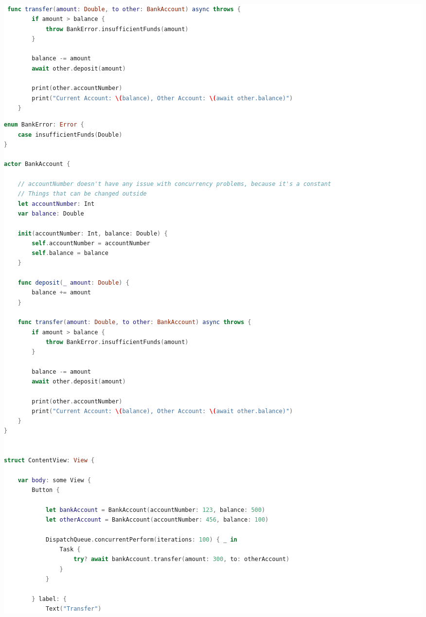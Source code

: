 ```swift
 func transfer(amount: Double, to other: BankAccount) async throws {
        if amount > balance {
            throw BankError.insufficientFunds(amount)
        }

        balance -= amount
        await other.deposit(amount)

        print(other.accountNumber)
        print("Current Account: \(balance), Other Account: \(await other.balance)")
    }
```

```swift
enum BankError: Error {
    case insufficientFunds(Double)
}

actor BankAccount {

    // accountNumber doesn't have any issue with concurrency problems, because it's a constant
    // Things that can be changed outside
    let accountNumber: Int
    var balance: Double

    init(accountNumber: Int, balance: Double) {
        self.accountNumber = accountNumber
        self.balance = balance
    }

    func deposit(_ amount: Double) {
        balance += amount
    }

    func transfer(amount: Double, to other: BankAccount) async throws {
        if amount > balance {
            throw BankError.insufficientFunds(amount)
        }

        balance -= amount
        await other.deposit(amount)

        print(other.accountNumber)
        print("Current Account: \(balance), Other Account: \(await other.balance)")
    }
}


struct ContentView: View {

    var body: some View {
        Button {

            let bankAccount = BankAccount(accountNumber: 123, balance: 500)
            let otherAccount = BankAccount(accountNumber: 456, balance: 100)

            DispatchQueue.concurrentPerform(iterations: 100) { _ in
                Task {
                    try? await bankAccount.transfer(amount: 300, to: otherAccount)
                }
            }

        } label: {
            Text("Transfer")
```